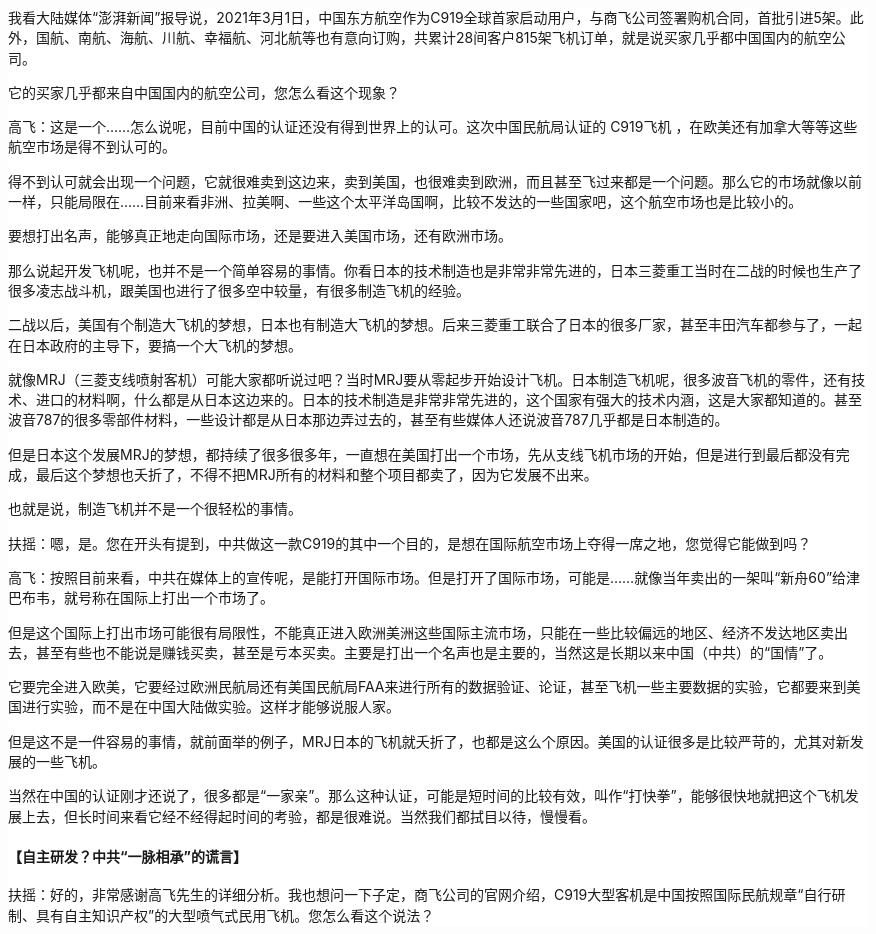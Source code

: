   我看大陆媒体“澎湃新闻”报导说，2021年3月1日，中国东方航空作为C919全球首家启动用户，与商飞公司签署购机合同，首批引进5架。此外，国航、南航、海航、川航、幸福航、河北航等也有意向订购，共累计28间客户815架飞机订单，就是说买家几乎都中国国内的航空公司。
 </p>
 <p>
  它的买家几乎都来自中国国内的航空公司，您怎么看这个现象？
 </p>
 <p>
  高飞：这是一个……怎么说呢，目前中国的认证还没有得到世界上的认可。这次中国民航局认证的
  <ok href="https://www.epochtimes.com/gb/tag/c919%E9%A3%9E%E6%9C%BA.html">
   C919飞机
  </ok>
  ，在欧美还有加拿大等等这些航空市场是得不到认可的。
 </p>
 <p>
  得不到认可就会出现一个问题，它就很难卖到这边来，卖到美国，也很难卖到欧洲，而且甚至飞过来都是一个问题。那么它的市场就像以前一样，只能局限在……目前来看非洲、拉美啊、一些这个太平洋岛国啊，比较不发达的一些国家吧，这个航空市场也是比较小的。
 </p>
 <p>
  要想打出名声，能够真正地走向国际市场，还是要进入美国市场，还有欧洲市场。
 </p>
 <p>
  那么说起开发飞机呢，也并不是一个简单容易的事情。你看日本的技术制造也是非常非常先进的，日本三菱重工当时在二战的时候也生产了很多凌志战斗机，跟美国也进行了很多空中较量，有很多制造飞机的经验。
 </p>
 <p>
  二战以后，美国有个制造大飞机的梦想，日本也有制造大飞机的梦想。后来三菱重工联合了日本的很多厂家，甚至丰田汽车都参与了，一起在日本政府的主导下，要搞一个大飞机的梦想。
 </p>
 <p>
  就像MRJ（三菱支线喷射客机）可能大家都听说过吧？当时MRJ要从零起步开始设计飞机。日本制造飞机呢，很多波音飞机的零件，还有技术、进口的材料啊，什么都是从日本这边来的。日本的技术制造是非常非常先进的，这个国家有强大的技术内涵，这是大家都知道的。甚至波音787的很多零部件材料，一些设计都是从日本那边弄过去的，甚至有些媒体人还说波音787几乎都是日本制造的。
 </p>
 <p>
  但是日本这个发展MRJ的梦想，都持续了很多很多年，一直想在美国打出一个市场，先从支线飞机市场的开始，但是进行到最后都没有完成，最后这个梦想也夭折了，不得不把MRJ所有的材料和整个项目都卖了，因为它发展不出来。
 </p>
 <p>
  也就是说，制造飞机并不是一个很轻松的事情。
 </p>
 <p>
  扶摇：嗯，是。您在开头有提到，中共做这一款C919的其中一个目的，是想在国际航空市场上夺得一席之地，您觉得它能做到吗？
 </p>
 <p>
  高飞：按照目前来看，中共在媒体上的宣传呢，是能打开国际市场。但是打开了国际市场，可能是……就像当年卖出的一架叫“新舟60”给津巴布韦，就号称在国际上打出一个市场了。
 </p>
 <p>
  但是这个国际上打出市场可能很有局限性，不能真正进入欧洲美洲这些国际主流市场，只能在一些比较偏远的地区、经济不发达地区卖出去，甚至有些也不能说是赚钱买卖，甚至是亏本买卖。主要是打出一个名声也是主要的，当然这是长期以来中国（中共）的“国情”了。
 </p>
 <p>
  它要完全进入欧美，它要经过欧洲民航局还有美国民航局FAA来进行所有的数据验证、论证，甚至飞机一些主要数据的实验，它都要来到美国进行实验，而不是在中国大陆做实验。这样才能够说服人家。
 </p>
 <p>
  但是这不是一件容易的事情，就前面举的例子，MRJ日本的飞机就夭折了，也都是这么个原因。美国的认证很多是比较严苛的，尤其对新发展的一些飞机。
 </p>
 <p>
  当然在中国的认证刚才还说了，很多都是“一家亲”。那么这种认证，可能是短时间的比较有效，叫作“打快拳”，能够很快地就把这个飞机发展上去，但长时间来看它经不经得起时间的考验，都是很难说。当然我们都拭目以待，慢慢看。
 </p>
 <h4>
  【自主研发？中共“一脉相承”的谎言】
 </h4>
 <p>
  扶摇：好的，非常感谢高飞先生的详细分析。我也想问一下子定，商飞公司的官网介绍，C919大型客机是中国按照国际民航规章“自行研制、具有自主知识产权”的大型喷气式民用飞机。您怎么看这个说法？
 </p>
 <p>